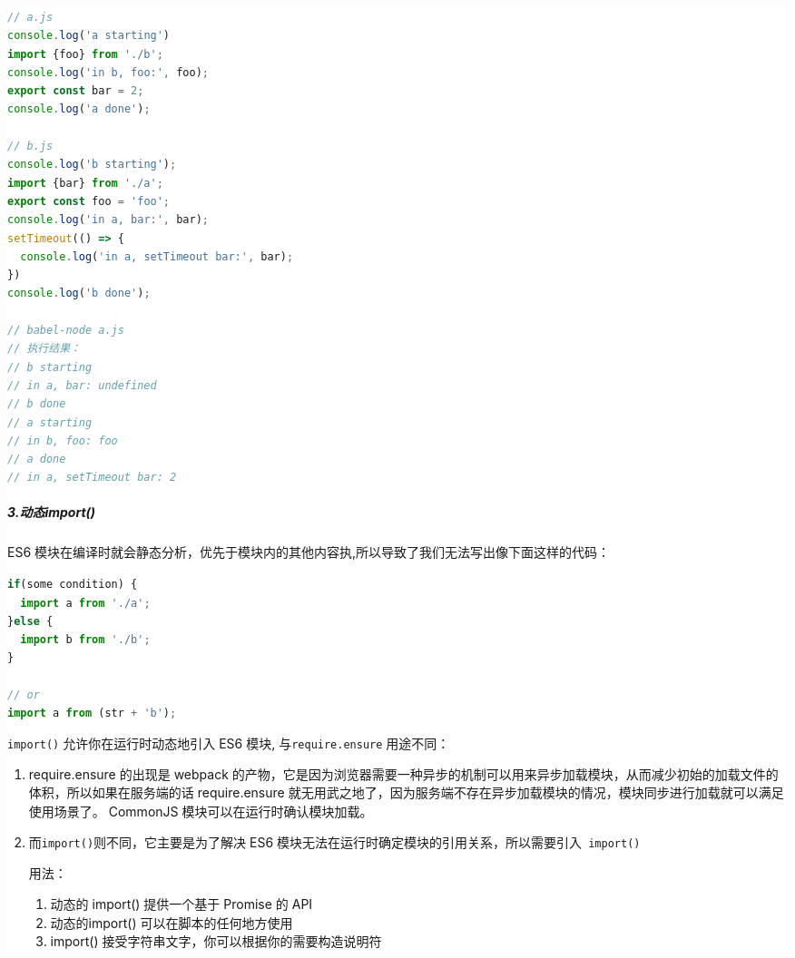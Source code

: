 ```javascript
// a.js
console.log('a starting')
import {foo} from './b';
console.log('in b, foo:', foo);
export const bar = 2;
console.log('a done');

// b.js
console.log('b starting');
import {bar} from './a';
export const foo = 'foo';
console.log('in a, bar:', bar);
setTimeout(() => {
  console.log('in a, setTimeout bar:', bar);
})
console.log('b done');

// babel-node a.js
// 执行结果：
// b starting
// in a, bar: undefined
// b done
// a starting
// in b, foo: foo
// a done
// in a, setTimeout bar: 2
```

##### 3.动态import()

ES6 模块在编译时就会静态分析，优先于模块内的其他内容执,所以导致了我们无法写出像下面这样的代码：

```javascript
if(some condition) {
  import a from './a';
}else {
  import b from './b';
}

// or 
import a from (str + 'b');
```

`import()` 允许你在运行时动态地引入 ES6 模块, 与`require.ensure` 用途不同：

1. require.ensure 的出现是 webpack 的产物，它是因为浏览器需要一种异步的机制可以用来异步加载模块，从而减少初始的加载文件的体积，所以如果在服务端的话 require.ensure 就无用武之地了，因为服务端不存在异步加载模块的情况，模块同步进行加载就可以满足使用场景了。 CommonJS 模块可以在运行时确认模块加载。

2. 而` import() `则不同，它主要是为了解决 ES6 模块无法在运行时确定模块的引用关系，所以需要引入` import()`

   用法：

   1. 动态的 import() 提供一个基于 Promise 的 API
   2. 动态的import() 可以在脚本的任何地方使用
   3. import() 接受字符串文字，你可以根据你的需要构造说明符
